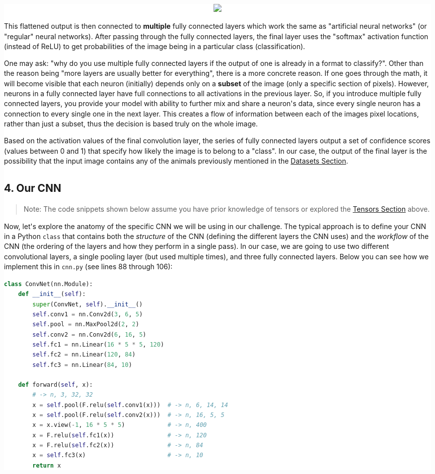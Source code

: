 <p align="center" width="100%">
    <img width="40%" src="images/fc.png">
</p>

This flattened output is then connected to **multiple** fully connected layers which work the same as "artificial neural networks" (or "regular" neural networks).
After passing through the fully connected layers, the final layer uses the "softmax" activation function (instead of ReLU) to get probabilities of the image being in a particular class (classification).

One may ask: "why do you use multiple fully connected layers if the output of one is already in a format to classify?".
Other than the reason being "more layers are usually better for everything", there is a more concrete reason.
If one goes through the math, it will become visible that each neuron (initially) depends only on a **subset** of the image (only a specific section of pixels).
However, neurons in a fully connected layer have full connections to all activations in the previous layer.
So, if you introduce multiple fully connected layers, you provide your model with ability to further mix and share a neuron's data, since every single neuron has a connection to every single one in the next layer.
This creates a flow of information between each of the images pixel locations, rather than just a subset, thus the decision is based truly on the whole image.

Based on the activation values of the final convolution layer, the series of fully connected layers output a set of confidence scores (values between 0 and 1) that specify how likely the image is to belong to a "class".
In our case, the output of the final layer is the possibility that the input image contains any of the animals previously mentioned in the [Datasets Section](#dsets).

## 4. <a name="our-cnn"></a>Our CNN

> Note: The code snippets shown below assume you have prior knowledge of tensors or explored the [Tensors Section](#tensors) above.

Now, let's explore the anatomy of the specific CNN we will be using in our challenge.
The typical approach is to define your CNN in a Python `class` that contains both the *structure* of the CNN (defining the different layers the CNN uses) and the *workflow* of the CNN (the ordering of the layers and how they perform in a single pass).
In our case, we are going to use two different convolutional layers, a single pooling layer (but used multiple times), and three fully connected layers.
Below you can see how we implement this in `cnn.py` (see lines 88 through 106):

```python
class ConvNet(nn.Module):
    def __init__(self):
        super(ConvNet, self).__init__()
        self.conv1 = nn.Conv2d(3, 6, 5)
        self.pool = nn.MaxPool2d(2, 2)
        self.conv2 = nn.Conv2d(6, 16, 5)
        self.fc1 = nn.Linear(16 * 5 * 5, 120)
        self.fc2 = nn.Linear(120, 84)
        self.fc3 = nn.Linear(84, 10)

    def forward(self, x):
        # -> n, 3, 32, 32
        x = self.pool(F.relu(self.conv1(x)))  # -> n, 6, 14, 14
        x = self.pool(F.relu(self.conv2(x)))  # -> n, 16, 5, 5
        x = x.view(-1, 16 * 5 * 5)            # -> n, 400
        x = F.relu(self.fc1(x))               # -> n, 120
        x = F.relu(self.fc2(x))               # -> n, 84
        x = self.fc3(x)                       # -> n, 10
        return x
```

